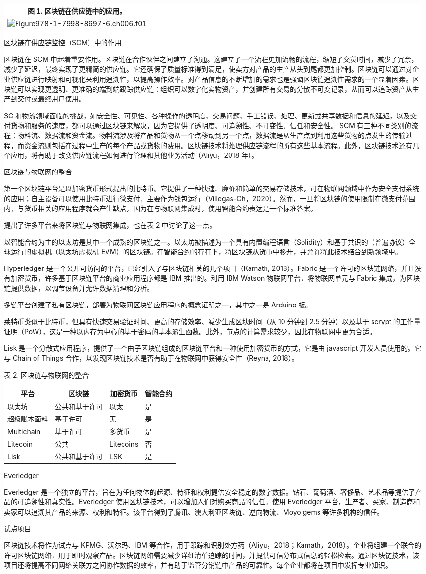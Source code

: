 | 图 1. 区块链在供应链中的应用。 |
| --- |
| ![Figure978-1-7998-8697-6.ch006.f01](img/ch006.f01.png) |

区块链在供应链监控（SCM）中的作用

区块链在 SCM 中起着重要作用。区块链在合作伙伴之间建立了沟通。这建立了一个流程更加流畅的流程，缩短了交货时间，减少了冗余，减少了延迟，最终实现了更精简的供应链。它还确保了质量标准得到满足，使卖方对产品的生产从头到尾都更加控制。区块链可以通过对企业供应链进行映射和可视化来利用追溯性，以提高操作效率。对产品信息的不断增加的需求也是强调区块链追溯性需求的一个显着因素。区块链可以实现更透明、更准确的端到端跟踪供应链：组织可以数字化实物资产，并创建所有交易的分散不可变记录，从而可以追踪资产从生产到交付或最终用户使用。

SC 和物流领域面临的挑战，如安全性、可见性、各种操作的透明度、交易问题、手工错误、处理、更新或共享数据和信息的延迟，以及交付货物和服务的速度，都可以通过区块链来解决，因为它提供了透明度、可追溯性、不可变性、信任和安全性。 SCM 有三种不同类别的流程：物料流、数据流和资金流。物料流涉及将产品和货物从一个点移动到另一个点，数据流是从生产点到利用这些货物的点发生的传输过程，而资金流则包括在过程中生产的每个产品或货物的费用。区块链技术将处理供应链流程的所有这些基本流程。此外，区块链技术还有几个应用，将有助于改变供应链流程如何进行管理和其他业务活动（Aliyu，2018 年）。

区块链与物联网的整合

第一个区块链平台是以加密货币形式提出的比特币。它提供了一种快速、廉价和简单的交易存储技术，可在物联网领域中作为安全支付系统的应用；自主设备可以使用比特币进行微支付，主要作为钱包运行（Villegas-Ch，2020）。然而，一旦将区块链的使用限制在微支付范围内，与货币相关的应用程序就会产生缺点，因为在与物联网集成时，使用智能合约表达是一个标准答案。

提出了许多平台来将区块链与物联网集成，也在表 2 中讨论了这一点。

以智能合约为主的以太坊是其中一个成熟的区块链之一。以太坊被描述为一个具有内置编程语言（Solidity）和基于共识的（普遍协议）全球运行的虚拟机（以太坊虚拟机 EVM）的区块链。在智能合约的存在下，将区块链从货币中移开，并允许将此技术结合到新领域中。

Hyperledger 是一个公开可访问的平台，已经引入了与区块链相关的几个项目（Kamath, 2018）。Fabric 是一个许可的区块链网络，并且没有加密货币，许多基于区块链平台的商业应用程序都是 IBM 推出的。利用 IBM Watson 物联网平台，将物联网单元与 Fabric 集成，为区块链提供数据，以调节设备并允许数据清理和分析。

多链平台创建了私有区块链，部署为物联网区块链应用程序的概念证明之一，其中之一是 Arduino 板。

莱特币类似于比特币，但具有快速交易验证时间、更高的存储效率、减少生成区块时间（从 10 分钟到 2.5 分钟）以及基于 scrypt 的工作量证明（PoW），这是一种以内存为中心的基于密码的基本派生函数。此外，节点的计算需求较少，因此在物联网中更为合适。

Lisk 是一个分散式应用程序，提供了一个由子区块链组成的区块链平台和一种使用加密货币的方式，它是由 javascript 开发人员使用的。它与 Chain of Things 合作，以发现区块链技术是否有助于在物联网中获得安全性（Reyna, 2018）。

表 2. 区块链与物联网的整合

| 平台 | 区块链 | 加密货币 | 智能合约 |
| --- | --- | --- | --- |
| 以太坊 | 公共和基于许可 | 以太 | 是 |
| 超级账本面料 | 基于许可 | 无 | 是 |
| Multichain | 基于许可 | 多货币 | 是 |
| Litecoin | 公共 | Litecoins | 否 |
| Lisk | 公共和基于许可 | LSK | 是 |

Everledger

Everledger 是一个独立的平台，旨在为任何物体的起源、特征和权利提供安全稳定的数字数据。钻石、葡萄酒、奢侈品、艺术品等提供了产品的可追溯性和真实性。Everledger 使用区块链技术，可以增加人们对购买商品的信任。使用 Everledger 平台，生产者、买家、制造商和卖家可以追溯其产品的来源、权利和特征。该平台得到了腾讯、澳大利亚区块链、逆向物流、Moyo gems 等许多机构的信任。

试点项目

区块链技术将作为试点与 KPMG、沃尔玛、IBM 等合作，用于跟踪和识别处方药（Aliyu，2018；Kamath，2018）。企业将组建一个联合的许可区块链网络，用于即时观察产品。区块链网络需要减少详细清单追踪的时间，并提供可信分布式信息的轻松检索。通过区块链技术，该项目还将提高不同网络关联方之间协作数据的效率，并有助于监管分销链中产品的可靠性。每个企业都将在项目中发挥专业知识。
